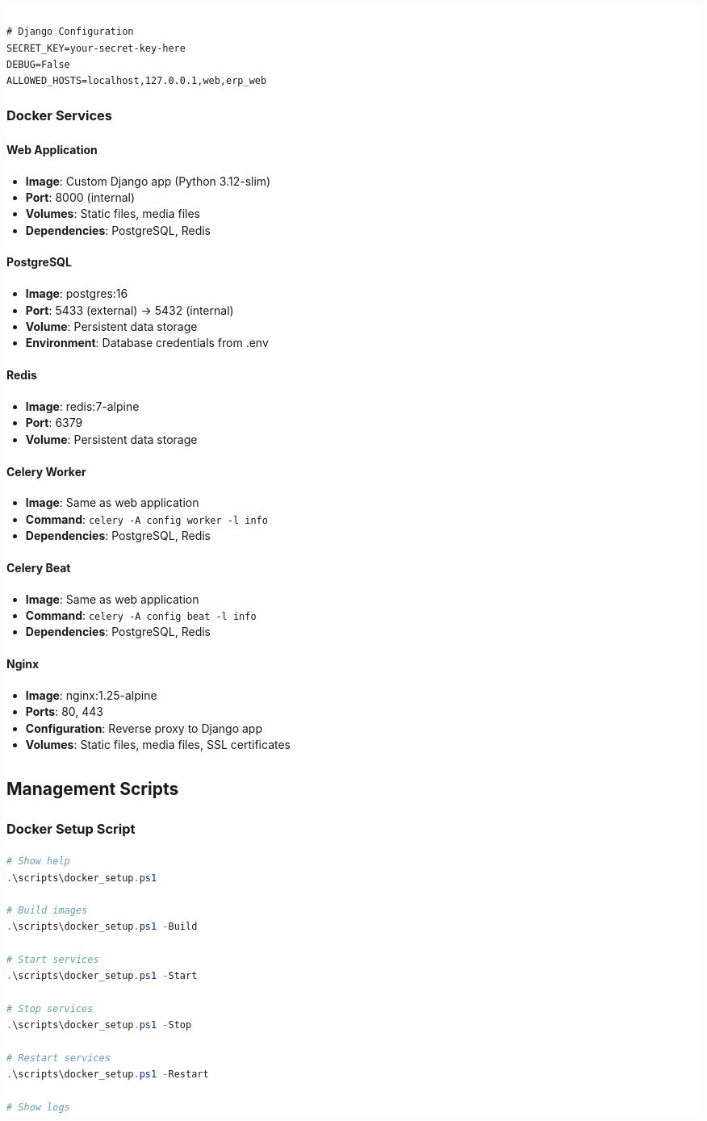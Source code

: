 ```env

# Django Configuration
SECRET_KEY=your-secret-key-here
DEBUG=False
ALLOWED_HOSTS=localhost,127.0.0.1,web,erp_web
```

### Docker Services

#### Web Application
- **Image**: Custom Django app (Python 3.12-slim)
- **Port**: 8000 (internal)
- **Volumes**: Static files, media files
- **Dependencies**: PostgreSQL, Redis

#### PostgreSQL
- **Image**: postgres:16
- **Port**: 5433 (external) → 5432 (internal)
- **Volume**: Persistent data storage
- **Environment**: Database credentials from .env

#### Redis
- **Image**: redis:7-alpine
- **Port**: 6379
- **Volume**: Persistent data storage

#### Celery Worker
- **Image**: Same as web application
- **Command**: `celery -A config worker -l info`
- **Dependencies**: PostgreSQL, Redis

#### Celery Beat
- **Image**: Same as web application
- **Command**: `celery -A config beat -l info`
- **Dependencies**: PostgreSQL, Redis

#### Nginx
- **Image**: nginx:1.25-alpine
- **Ports**: 80, 443
- **Configuration**: Reverse proxy to Django app
- **Volumes**: Static files, media files, SSL certificates

## Management Scripts

### Docker Setup Script

```powershell
# Show help
.\scripts\docker_setup.ps1

# Build images
.\scripts\docker_setup.ps1 -Build

# Start services
.\scripts\docker_setup.ps1 -Start

# Stop services
.\scripts\docker_setup.ps1 -Stop

# Restart services
.\scripts\docker_setup.ps1 -Restart

# Show logs
```